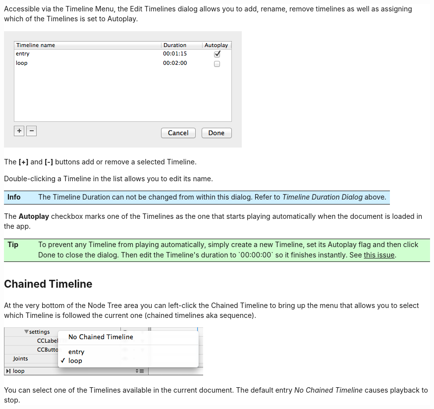 Accessible via the Timeline Menu, the Edit Timelines dialog allows you to add, rename, remove timelines as well as assigning which of the Timelines is set to Autoplay.

![Edit Timelines Dialog](timeline-and-node-tree-edit-timelines-dialog.png "Edit Timelines Dialog")

The **[+]** and **[-]** buttons add or remove a selected Timeline.

Double-clicking a Timeline in the list allows you to edit its name.

<table border="0"><tr><td width="48px" bgcolor="#d0f0ff"><strong>Info</strong></td><td bgcolor="#d0f0ff">
The Timeline Duration can not be changed from within this dialog. Refer to <em>Timeline Duration Dialog</em> above.
</td></tr></table>

The **Autoplay** checkbox marks one of the Timelines as the one that starts playing automatically when the document is loaded in the app. 

<table border="0"><tr><td width="48px" bgcolor="#d0ffd0"><strong>Tip</strong></td><td bgcolor="#d0ffd0">
To prevent any Timeline from playing automatically, simply create a new Timeline, set its Autoplay flag and then click Done to close the dialog. Then edit the Timeline's duration to `00:00:00` so it finishes instantly. See <a href="https://github.com/spritebuilder/SpriteBuilder/issues/441">this issue</a>.
</td></tr></table>

## Chained Timeline

At the very bottom of the Node Tree area you can left-click the Chained Timeline to bring up the menu that allows you to select which Timeline is followed the current one (chained timelines aka sequence).

![Chained Timeline](timeline-and-node-tree-chained-timeline.png "Chained Timeline menu")

You can select one of the Timelines available in the current document. The default entry *No Chained Timeline* causes playback to stop.
